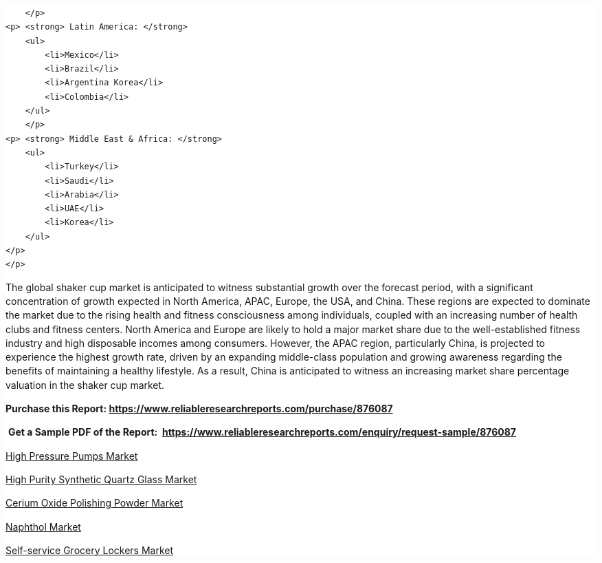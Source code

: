         </p> 
    <p> <strong> Latin America: </strong>
        <ul>
            <li>Mexico</li>
            <li>Brazil</li>
            <li>Argentina Korea</li>
            <li>Colombia</li>
        </ul>
        </p> 
    <p> <strong> Middle East & Africa: </strong>
        <ul>
            <li>Turkey</li>
            <li>Saudi</li>
            <li>Arabia</li>
            <li>UAE</li>
            <li>Korea</li>
        </ul>
    </p>
    </p>
<p><p>The global shaker cup market is anticipated to witness substantial growth over the forecast period, with a significant concentration of growth expected in North America, APAC, Europe, the USA, and China. These regions are expected to dominate the market due to the rising health and fitness consciousness among individuals, coupled with an increasing number of health clubs and fitness centers. North America and Europe are likely to hold a major market share due to the well-established fitness industry and high disposable incomes among consumers. However, the APAC region, particularly China, is projected to experience the highest growth rate, driven by an expanding middle-class population and growing awareness regarding the benefits of maintaining a healthy lifestyle. As a result, China is anticipated to witness an increasing market share percentage valuation in the shaker cup market.</p></p>
<p><strong>Purchase this Report: <a href="https://www.reliableresearchreports.com/purchase/876087">https://www.reliableresearchreports.com/purchase/876087</a></strong></p>
<p>&nbsp;<strong>Get a Sample PDF of the Report:&nbsp;&nbsp;<a href="https://www.reliableresearchreports.com/enquiry/request-sample/876087">https://www.reliableresearchreports.com/enquiry/request-sample/876087</a></strong></p>
<p><strong></strong></p>
<p><p><a href="https://issuu.com/reportprime-2/docs/high-pressure-pumps-market-size-2030.pptx?fr=xKAE9_zU1NQ">High Pressure Pumps Market</a></p><p><a href="https://medium.com/@katlynbauch/high-purity-synthetic-quartz-glass-market-size-growth-forecast-2023-2030-2dc72ecdbfb6">High Purity Synthetic Quartz Glass Market</a></p><p><a href="https://www.linkedin.com/pulse/decoding-cerium-oxide-polishing-powder-market-deep-dive-7w4me/">Cerium Oxide Polishing Powder Market</a></p><p><a href="https://www.linkedin.com/pulse/naphthol-market-research-report-provides-thorough-industry-8vxpe/">Naphthol Market</a></p><p><a href="https://github.com/RichRobinson5/Market-Research-Report-List-1/blob/main/self-service-grocery-lockers-market.md">Self-service Grocery Lockers Market</a></p></p>